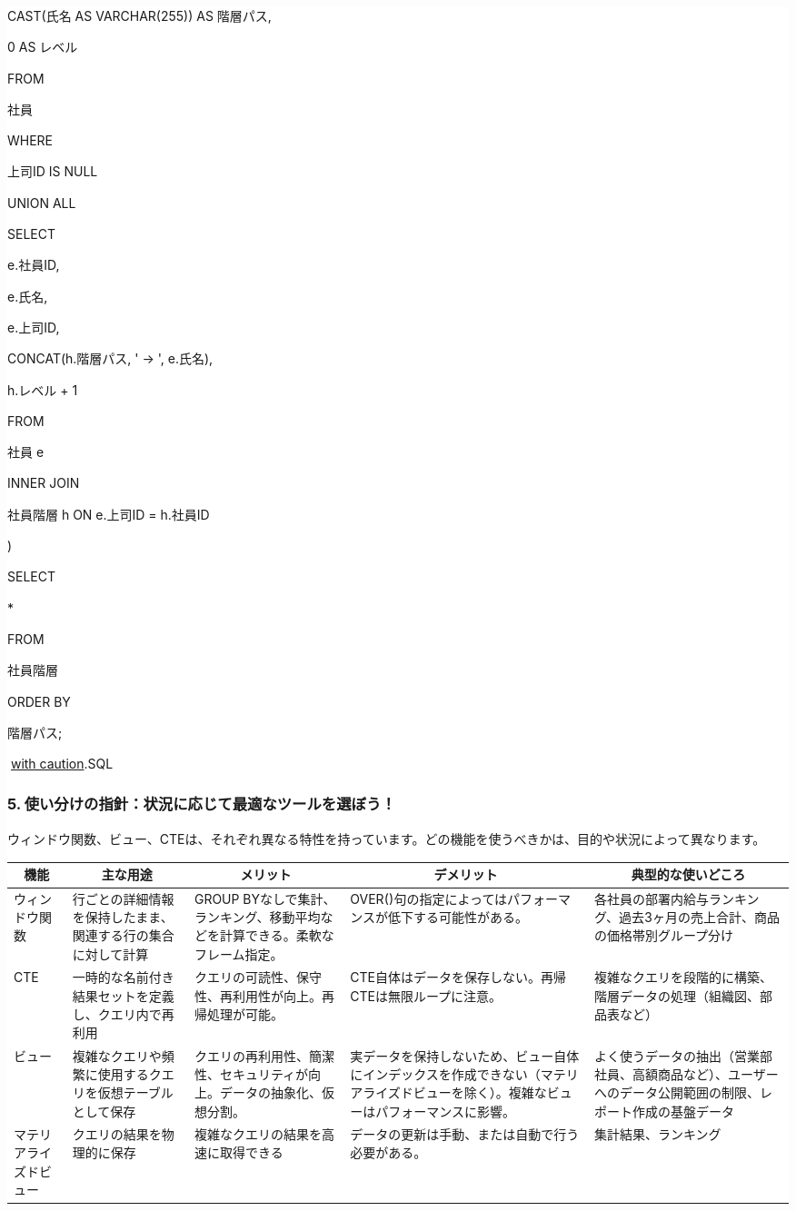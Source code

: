 CAST(氏名 AS VARCHAR(255)) AS 階層パス,

0 AS レベル

FROM

社員

WHERE

上司ID IS NULL

UNION ALL

SELECT

e.社員ID,

e.氏名,

e.上司ID,

CONCAT(h.階層パス, ' -\> ', e.氏名),

h.レベル + 1

FROM

社員 e

INNER JOIN

社員階層 h ON e.上司ID = h.社員ID

)

SELECT

\*

FROM

社員階層

ORDER BY

階層パス;

 [with caution](https://support.google.com/legal/answer/13505487).SQL

### 5. 使い分けの指針：状況に応じて最適なツールを選ぼう！

ウィンドウ関数、ビュー、CTEは、それぞれ異なる特性を持っています。どの機能を使うべきかは、目的や状況によって異なります。

| **機能** | **主な用途** | **メリット** | **デメリット** | **典型的な使いどころ** |
|----|----|----|----|----|
| ウィンドウ関数 | 行ごとの詳細情報を保持したまま、関連する行の集合に対して計算 | GROUP BYなしで集計、ランキング、移動平均などを計算できる。柔軟なフレーム指定。 | OVER()句の指定によってはパフォーマンスが低下する可能性がある。 | 各社員の部署内給与ランキング、過去3ヶ月の売上合計、商品の価格帯別グループ分け |
| CTE | 一時的な名前付き結果セットを定義し、クエリ内で再利用 | クエリの可読性、保守性、再利用性が向上。再帰処理が可能。 | CTE自体はデータを保存しない。再帰CTEは無限ループに注意。 | 複雑なクエリを段階的に構築、階層データの処理（組織図、部品表など） |
| ビュー | 複雑なクエリや頻繁に使用するクエリを仮想テーブルとして保存 | クエリの再利用性、簡潔性、セキュリティが向上。データの抽象化、仮想分割。 | 実データを保持しないため、ビュー自体にインデックスを作成できない（マテリアライズドビューを除く）。複雑なビューはパフォーマンスに影響。 | よく使うデータの抽出（営業部社員、高額商品など）、ユーザーへのデータ公開範囲の制限、レポート作成の基盤データ |
| マテリアライズドビュー | クエリの結果を物理的に保存 | 複雑なクエリの結果を高速に取得できる | データの更新は手動、または自動で行う必要がある。 | 集計結果、ランキング |
